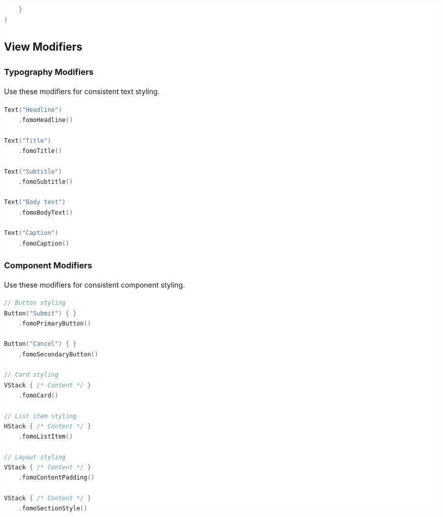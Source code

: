 ```swift
    }
)
```

## View Modifiers

### Typography Modifiers

Use these modifiers for consistent text styling.

```swift
Text("Headline")
    .fomoHeadline()

Text("Title")
    .fomoTitle()

Text("Subtitle")
    .fomoSubtitle()

Text("Body text")
    .fomoBodyText()

Text("Caption")
    .fomoCaption()
```

### Component Modifiers

Use these modifiers for consistent component styling.

```swift
// Button styling
Button("Submit") { }
    .fomoPrimaryButton()

Button("Cancel") { }
    .fomoSecondaryButton()

// Card styling
VStack { /* Content */ }
    .fomoCard()

// List item styling
HStack { /* Content */ }
    .fomoListItem()

// Layout styling
VStack { /* Content */ }
    .fomoContentPadding()

VStack { /* Content */ }
    .fomoSectionStyle()
```
